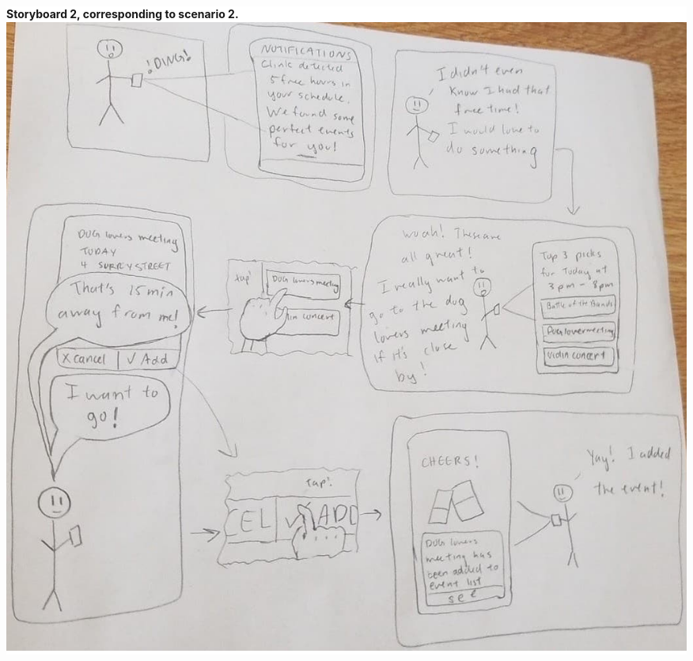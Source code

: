 
**Storyboard 2, corresponding to scenario 2.**
[![](/img/revised_storyboard_2.jpg)](https://clink-app.github.io/2019-10-16-design-review/)
